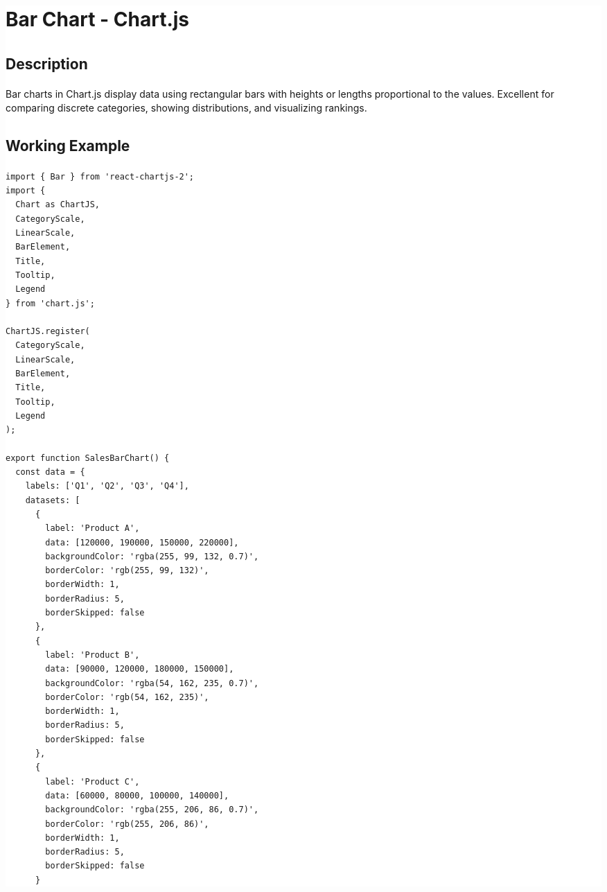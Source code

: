 # Bar Chart - Chart.js

## Description
Bar charts in Chart.js display data using rectangular bars with heights or lengths proportional to the values. Excellent for comparing discrete categories, showing distributions, and visualizing rankings.

## Working Example

```tsx
import { Bar } from 'react-chartjs-2';
import {
  Chart as ChartJS,
  CategoryScale,
  LinearScale,
  BarElement,
  Title,
  Tooltip,
  Legend
} from 'chart.js';

ChartJS.register(
  CategoryScale,
  LinearScale,
  BarElement,
  Title,
  Tooltip,
  Legend
);

export function SalesBarChart() {
  const data = {
    labels: ['Q1', 'Q2', 'Q3', 'Q4'],
    datasets: [
      {
        label: 'Product A',
        data: [120000, 190000, 150000, 220000],
        backgroundColor: 'rgba(255, 99, 132, 0.7)',
        borderColor: 'rgb(255, 99, 132)',
        borderWidth: 1,
        borderRadius: 5,
        borderSkipped: false
      },
      {
        label: 'Product B',
        data: [90000, 120000, 180000, 150000],
        backgroundColor: 'rgba(54, 162, 235, 0.7)',
        borderColor: 'rgb(54, 162, 235)',
        borderWidth: 1,
        borderRadius: 5,
        borderSkipped: false
      },
      {
        label: 'Product C',
        data: [60000, 80000, 100000, 140000],
        backgroundColor: 'rgba(255, 206, 86, 0.7)',
        borderColor: 'rgb(255, 206, 86)',
        borderWidth: 1,
        borderRadius: 5,
        borderSkipped: false
      }
```